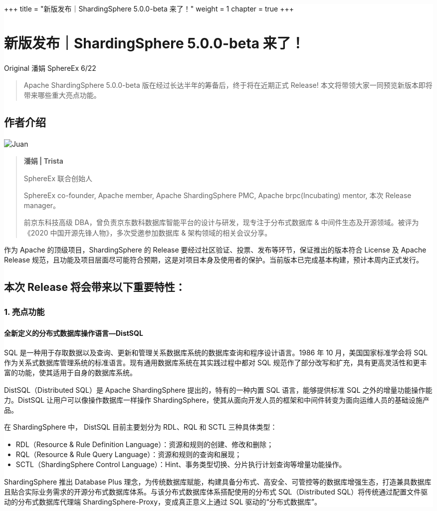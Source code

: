 +++
title = "新版发布｜ShardingSphere 5.0.0-beta 来了！"
weight = 1
chapter = true
+++

# 新版发布｜ShardingSphere 5.0.0-beta 来了！

Original 潘娟 SphereEx 6/22


>Apache ShardingSphere 5.0.0-beta 版在经过长达半年的筹备后，终于将在近期正式 Release! 本文将带领大家一同预览新版本即将带来哪些重大亮点功能。



## 作者介绍

![Juan](https://shardingsphere.apache.org/blog/img/ss_5.0.0beta1.jpg)

>**潘娟 | Trista**
>
>SphereEx 联合创始人
>
>SphereEx co-founder, Apache member, Apache ShardingSphere PMC, Apache brpc(Incubating) mentor, 本次 Release manager。
>
>前京东科技高级 DBA，曾负责京东数科数据库智能平台的设计与研发，现专注于分布式数据库 & 中间件生态及开源领域。被评为《2020 中国开源先锋人物》，多次受邀参加数据库 & 架构领域的相关会议分享。



作为 Apache 的顶级项目，ShardingSphere 的 Release 要经过社区验证、投票、发布等环节，保证推出的版本符合 License 及 Apache Release 规范，且功能及项目层面尽可能符合预期，这是对项目本身及使用者的保护。当前版本已完成基本构建，预计本周内正式发行。



## 本次 Release 将会带来以下重要特性：

### 1. 亮点功能

#### 全新定义的分布式数据库操作语言—DistSQL
	
SQL 是一种用于存取数据以及查询、更新和管理关系数据库系统的数据库查询和程序设计语言。1986 年 10 月，美国国家标准学会将 SQL 作为关系式数据库管理系统的标准语言。现有通用数据库系统在其实践过程中都对 SQL 规范作了部分改写和扩充，具有更高灵活性和更丰富的功能，使其适用于自身的数据库系统。
	
DistSQL（Distributed SQL）是 Apache ShardingSphere 提出的，特有的一种内置 SQL 语言，能够提供标准 SQL 之外的增量功能操作能力。DistSQL 让用户可以像操作数据库一样操作 ShardingSphere，使其从面向开发人员的框架和中间件转变为面向运维人员的基础设施产品。
	
在 ShardingSphere 中， DistSQL 目前主要划分为 RDL、RQL 和 SCTL 三种具体类型：
	
* RDL（Resource & Rule Definition Language）：资源和规则的创建、修改和删除；
* RQL（Resource & Rule Query Language）：资源和规则的查询和展现； 
* SCTL（ShardingSphere Control Language）：Hint、事务类型切换、分片执行计划查询等增量功能操作。
	
ShardingSphere 推出 Database Plus 理念，为传统数据库赋能，构建具备分布式、高安全、可管控等的数据库增强生态，打造兼具数据库且贴合实际业务需求的开源分布式数据库体系。与该分布式数据库体系搭配使用的分布式 SQL（Distributed SQL）将传统通过配置文件驱动的分布式数据库代理端 ShardingSphere-Proxy，变成真正意义上通过 SQL 驱动的“分布式数据库”。
	
